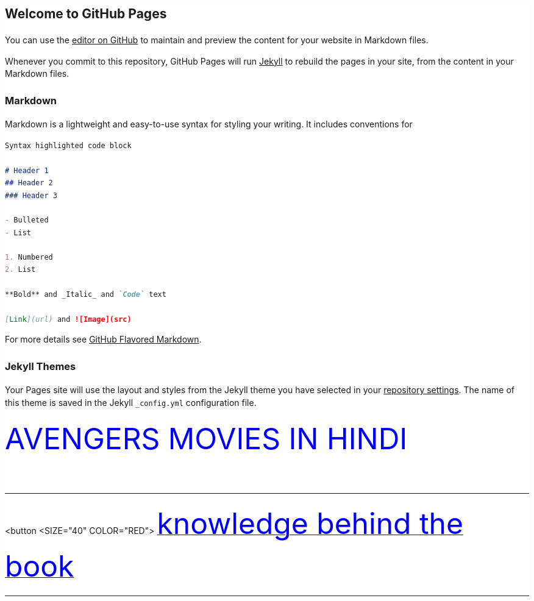 ## Welcome to GitHub Pages

You can use the [editor on GitHub](https://github.com/Abhisheksingh10734/FilmCentre.com/edit/main/README.md) to maintain and preview the content for your website in Markdown files.

Whenever you commit to this repository, GitHub Pages will run [Jekyll](https://jekyllrb.com/) to rebuild the pages in your site, from the content in your Markdown files.

### Markdown

Markdown is a lightweight and easy-to-use syntax for styling your writing. It includes conventions for

```markdown
Syntax highlighted code block

# Header 1
## Header 2
### Header 3

- Bulleted
- List

1. Numbered
2. List

**Bold** and _Italic_ and `Code` text

[Link](url) and ![Image](src)
```

For more details see [GitHub Flavored Markdown](https://guides.github.com/features/mastering-markdown/).

### Jekyll Themes

Your Pages site will use the layout and styles from the Jekyll theme you have selected in your [repository settings](https://github.com/Abhisheksingh10734/FilmCentre.com/settings/pages). The name of this theme is saved in the Jekyll `_config.yml` configuration file.









<!doctype html>
<html> 
<head>  
<title> AVENGER'S MOVIES IN HINDI</title>
</head>
<body bgcolor="violet">
<FONT SIZE="40" COLOR="BLUE ">AVENGERS MOVIES IN HINDI</FONT><br><br><br><hr/>


<button <SIZE="40" COLOR="RED">
<a href="file:///E:/my%20music/knowledge.html"><FONT SIZE="40" COLOR="BLUE ">knowledge behind the book</FONT> </a>
</button><hr/>
<a>
